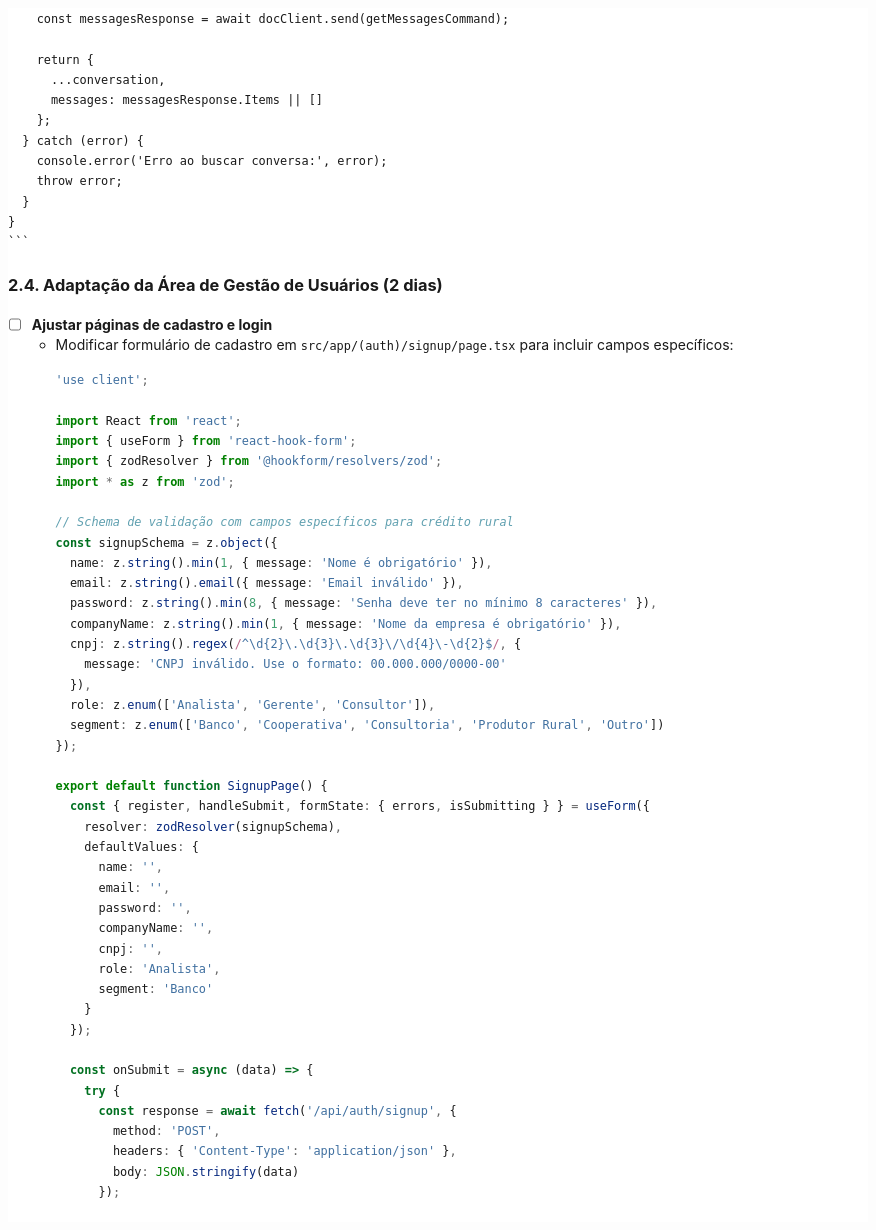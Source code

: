         const messagesResponse = await docClient.send(getMessagesCommand);
        
        return {
          ...conversation,
          messages: messagesResponse.Items || []
        };
      } catch (error) {
        console.error('Erro ao buscar conversa:', error);
        throw error;
      }
    }
    ```

### 2.4. Adaptação da Área de Gestão de Usuários (2 dias)
- [ ] **Ajustar páginas de cadastro e login**
  - Modificar formulário de cadastro em `src/app/(auth)/signup/page.tsx` para incluir campos específicos:
    ```typescript
    'use client';
    
    import React from 'react';
    import { useForm } from 'react-hook-form';
    import { zodResolver } from '@hookform/resolvers/zod';
    import * as z from 'zod';
    
    // Schema de validação com campos específicos para crédito rural
    const signupSchema = z.object({
      name: z.string().min(1, { message: 'Nome é obrigatório' }),
      email: z.string().email({ message: 'Email inválido' }),
      password: z.string().min(8, { message: 'Senha deve ter no mínimo 8 caracteres' }),
      companyName: z.string().min(1, { message: 'Nome da empresa é obrigatório' }),
      cnpj: z.string().regex(/^\d{2}\.\d{3}\.\d{3}\/\d{4}\-\d{2}$/, { 
        message: 'CNPJ inválido. Use o formato: 00.000.000/0000-00' 
      }),
      role: z.enum(['Analista', 'Gerente', 'Consultor']),
      segment: z.enum(['Banco', 'Cooperativa', 'Consultoria', 'Produtor Rural', 'Outro'])
    });
    
    export default function SignupPage() {
      const { register, handleSubmit, formState: { errors, isSubmitting } } = useForm({
        resolver: zodResolver(signupSchema),
        defaultValues: {
          name: '',
          email: '',
          password: '',
          companyName: '',
          cnpj: '',
          role: 'Analista',
          segment: 'Banco'
        }
      });
      
      const onSubmit = async (data) => {
        try {
          const response = await fetch('/api/auth/signup', {
            method: 'POST',
            headers: { 'Content-Type': 'application/json' },
            body: JSON.stringify(data)
          });
          